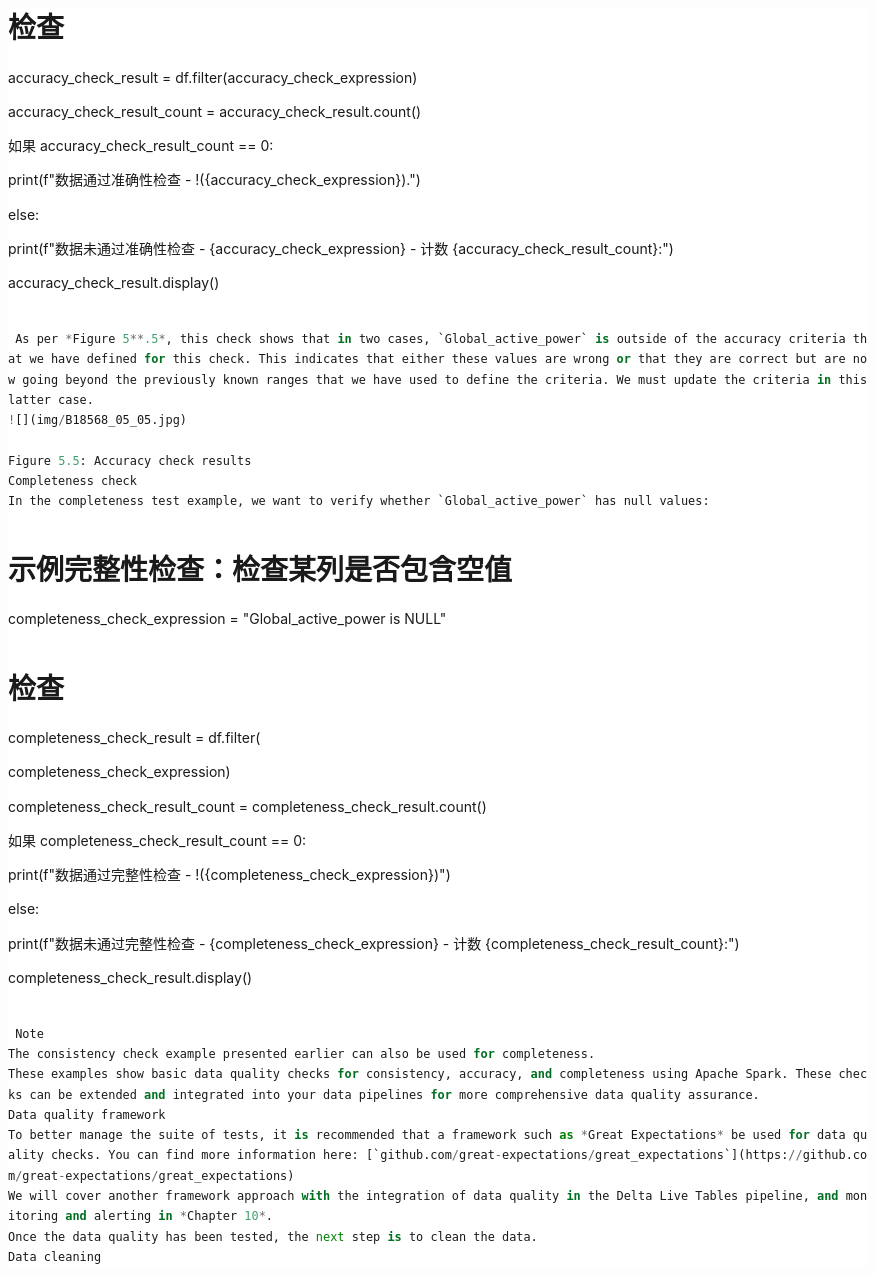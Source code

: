 # 检查

accuracy_check_result = df.filter(accuracy_check_expression)

accuracy_check_result_count = accuracy_check_result.count()

如果 accuracy_check_result_count == 0:

print(f"数据通过准确性检查 - !({accuracy_check_expression}).")

else:

print(f"数据未通过准确性检查 - {accuracy_check_expression} - 计数 {accuracy_check_result_count}:")

accuracy_check_result.display()

```py

 As per *Figure 5**.5*, this check shows that in two cases, `Global_active_power` is outside of the accuracy criteria that we have defined for this check. This indicates that either these values are wrong or that they are correct but are now going beyond the previously known ranges that we have used to define the criteria. We must update the criteria in this latter case.
![](img/B18568_05_05.jpg)

Figure 5.5: Accuracy check results
Completeness check
In the completeness test example, we want to verify whether `Global_active_power` has null values:

```

# 示例完整性检查：检查某列是否包含空值

completeness_check_expression = "Global_active_power is NULL"

# 检查

completeness_check_result = df.filter(

completeness_check_expression)

completeness_check_result_count = completeness_check_result.count()

如果 completeness_check_result_count == 0:

print(f"数据通过完整性检查 - !({completeness_check_expression})")

else:

print(f"数据未通过完整性检查 - {completeness_check_expression} - 计数 {completeness_check_result_count}:")

completeness_check_result.display()

```py

 Note
The consistency check example presented earlier can also be used for completeness.
These examples show basic data quality checks for consistency, accuracy, and completeness using Apache Spark. These checks can be extended and integrated into your data pipelines for more comprehensive data quality assurance.
Data quality framework
To better manage the suite of tests, it is recommended that a framework such as *Great Expectations* be used for data quality checks. You can find more information here: [`github.com/great-expectations/great_expectations`](https://github.com/great-expectations/great_expectations)
We will cover another framework approach with the integration of data quality in the Delta Live Tables pipeline, and monitoring and alerting in *Chapter 10*.
Once the data quality has been tested, the next step is to clean the data.
Data cleaning
```
